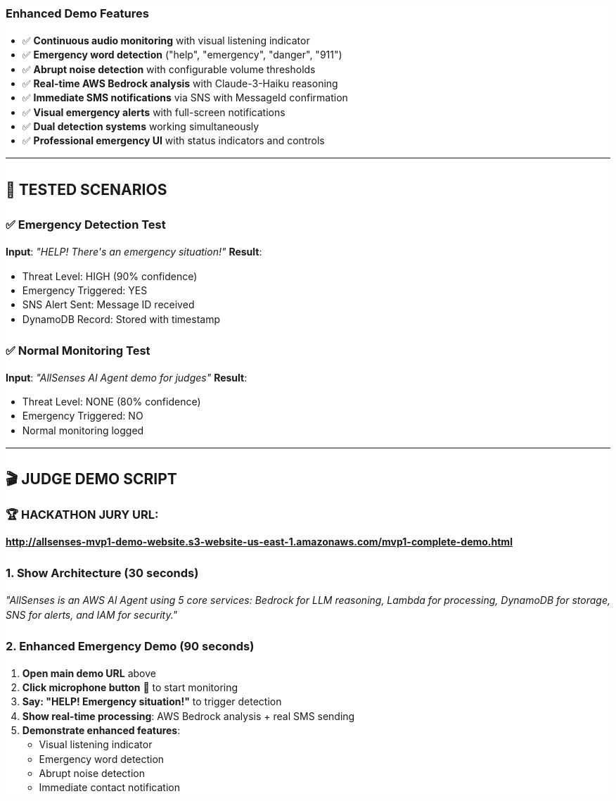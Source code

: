 ### **Enhanced Demo Features**
- ✅ **Continuous audio monitoring** with visual listening indicator
- ✅ **Emergency word detection** ("help", "emergency", "danger", "911")
- ✅ **Abrupt noise detection** with configurable volume thresholds
- ✅ **Real-time AWS Bedrock analysis** with Claude-3-Haiku reasoning
- ✅ **Immediate SMS notifications** via SNS with MessageId confirmation
- ✅ **Visual emergency alerts** with full-screen notifications
- ✅ **Dual detection systems** working simultaneously
- ✅ **Professional emergency UI** with status indicators and controls

---

## 🧪 **TESTED SCENARIOS**

### **✅ Emergency Detection Test**
**Input**: *"HELP! There's an emergency situation!"*
**Result**: 
- Threat Level: HIGH (90% confidence)
- Emergency Triggered: YES
- SNS Alert Sent: Message ID received
- DynamoDB Record: Stored with timestamp

### **✅ Normal Monitoring Test**
**Input**: *"AllSenses AI Agent demo for judges"*
**Result**:
- Threat Level: NONE (80% confidence)
- Emergency Triggered: NO
- Normal monitoring logged

---

## 🎬 **JUDGE DEMO SCRIPT**

### **🏆 HACKATHON JURY URL:**
**http://allsenses-mvp1-demo-website.s3-website-us-east-1.amazonaws.com/mvp1-complete-demo.html**

### **1. Show Architecture (30 seconds)**
*"AllSenses is an AWS AI Agent using 5 core services: Bedrock for LLM reasoning, Lambda for processing, DynamoDB for storage, SNS for alerts, and IAM for security."*

### **2. Enhanced Emergency Demo (90 seconds)**
1. **Open main demo URL** above
2. **Click microphone button** 🎤 to start monitoring
3. **Say: "HELP! Emergency situation!"** to trigger detection
4. **Show real-time processing**: AWS Bedrock analysis + real SMS sending
5. **Demonstrate enhanced features**: 
   - Visual listening indicator
   - Emergency word detection
   - Abrupt noise detection
   - Immediate contact notification

